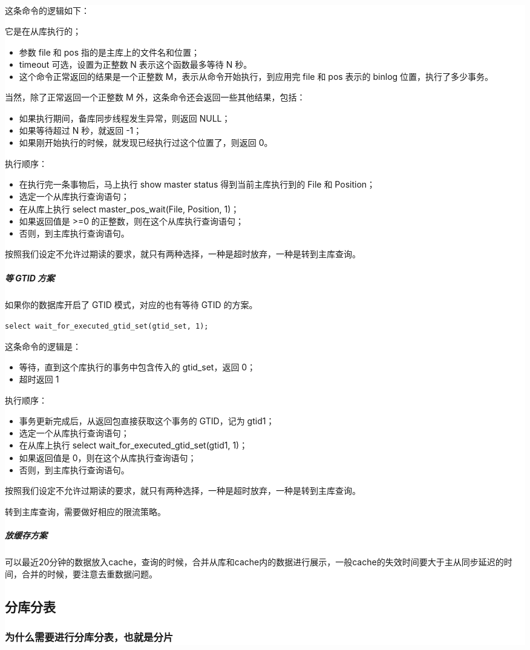 这条命令的逻辑如下：

它是在从库执行的；

- 参数 file 和 pos 指的是主库上的文件名和位置；
- timeout 可选，设置为正整数 N 表示这个函数最多等待 N 秒。
- 这个命令正常返回的结果是一个正整数 M，表示从命令开始执行，到应用完 file 和 pos 表示的 binlog 位置，执行了多少事务。

当然，除了正常返回一个正整数 M 外，这条命令还会返回一些其他结果，包括：

- 如果执行期间，备库同步线程发生异常，则返回 NULL；
- 如果等待超过 N 秒，就返回 -1；
- 如果刚开始执行的时候，就发现已经执行过这个位置了，则返回 0。

执行顺序：

- 在执行完一条事物后，马上执行 show master status 得到当前主库执行到的 File 和 Position；
- 选定一个从库执行查询语句；
- 在从库上执行 select master_pos_wait(File, Position, 1)；
- 如果返回值是 >=0 的正整数，则在这个从库执行查询语句；
- 否则，到主库执行查询语句。

按照我们设定不允许过期读的要求，就只有两种选择，一种是超时放弃，一种是转到主库查询。

##### 等 GTID 方案

如果你的数据库开启了 GTID 模式，对应的也有等待 GTID 的方案。

```she
select wait_for_executed_gtid_set(gtid_set, 1);
```

这条命令的逻辑是：

- 等待，直到这个库执行的事务中包含传入的 gtid_set，返回 0；
- 超时返回 1

执行顺序：

- 事务更新完成后，从返回包直接获取这个事务的 GTID，记为 gtid1；
- 选定一个从库执行查询语句；
- 在从库上执行 select wait_for_executed_gtid_set(gtid1, 1)；
- 如果返回值是 0，则在这个从库执行查询语句；
- 否则，到主库执行查询语句。

按照我们设定不允许过期读的要求，就只有两种选择，一种是超时放弃，一种是转到主库查询。

转到主库查询，需要做好相应的限流策略。

##### 放缓存方案

可以最近20分钟的数据放入cache，查询的时候，合并从库和cache内的数据进行展示，一般cache的失效时间要大于主从同步延迟的时间，合并的时候，要注意去重数据问题。



## 分库分表

### 为什么需要进行分库分表，也就是分片
